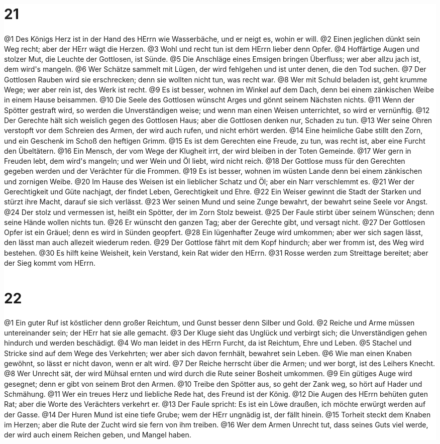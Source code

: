 # 21
@1 Des Königs Herz ist in der Hand des HErrn wie Wasserbäche, und er neigt es, wohin er will.
@2 Einen jeglichen dünkt sein Weg recht; aber der HErr wägt die Herzen.
@3 Wohl und recht tun ist dem HErrn lieber denn Opfer.
@4 Hoffärtige Augen und stolzer Mut, die Leuchte der Gottlosen, ist Sünde.
@5 Die Anschläge eines Emsigen bringen Überfluss; wer aber allzu jach ist, dem wird's mangeln.
@6 Wer Schätze sammelt mit Lügen, der wird fehlgehen und ist unter denen, die den Tod suchen.
@7 Der Gottlosen Rauben wird sie erschrecken; denn sie wollten nicht tun, was recht war.
@8 Wer mit Schuld beladen ist, geht krumme Wege; wer aber rein ist, des Werk ist recht.
@9 Es ist besser, wohnen im Winkel auf dem Dach, denn bei einem zänkischen Weibe in einem Hause beisammen.
@10 Die Seele des Gottlosen wünscht Arges und gönnt seinem Nächsten nichts.
@11 Wenn der Spötter gestraft wird, so werden die Unverständigen weise; und wenn man einen Weisen unterrichtet, so wird er vernünftig.
@12 Der Gerechte hält sich weislich gegen des Gottlosen Haus; aber die Gottlosen denken nur, Schaden zu tun.
@13 Wer seine Ohren verstopft vor dem Schreien des Armen, der wird auch rufen, und nicht erhört werden.
@14 Eine heimliche Gabe stillt den Zorn, und ein Geschenk im Schoß den heftigen Grimm.
@15 Es ist dem Gerechten eine Freude, zu tun, was recht ist, aber eine Furcht den Übeltätern.
@16 Ein Mensch, der vom Wege der Klugheit irrt, der wird bleiben in der Toten Gemeinde.
@17 Wer gern in Freuden lebt, dem wird's mangeln; und wer Wein und Öl liebt, wird nicht reich.
@18 Der Gottlose muss für den Gerechten gegeben werden und der Verächter für die Frommen.
@19 Es ist besser, wohnen im wüsten Lande denn bei einem zänkischen und zornigen Weibe.
@20 Im Hause des Weisen ist ein lieblicher Schatz und Öl; aber ein Narr verschlemmt es.
@21 Wer der Gerechtigkeit und Güte nachjagt, der findet Leben, Gerechtigkeit und Ehre.
@22 Ein Weiser gewinnt die Stadt der Starken und stürzt ihre Macht, darauf sie sich verlässt.
@23 Wer seinen Mund und seine Zunge bewahrt, der bewahrt seine Seele vor Angst.
@24 Der stolz und vermessen ist, heißt ein Spötter, der im Zorn Stolz beweist.
@25 Der Faule stirbt über seinem Wünschen; denn seine Hände wollen nichts tun.
@26 Er wünscht den ganzen Tag; aber der Gerechte gibt, und versagt nicht.
@27 Der Gottlosen Opfer ist ein Gräuel; denn es wird in Sünden geopfert.
@28 Ein lügenhafter Zeuge wird umkommen; aber wer sich sagen lässt, den lässt man auch allezeit wiederum reden.
@29 Der Gottlose fährt mit dem Kopf hindurch; aber wer fromm ist, des Weg wird bestehen.
@30 Es hilft keine Weisheit, kein Verstand, kein Rat wider den HErrn.
@31 Rosse werden zum Streittage bereitet; aber der Sieg kommt vom HErrn.

# 22
@1 Ein guter Ruf ist köstlicher denn großer Reichtum, und Gunst besser denn Silber und Gold.
@2 Reiche und Arme müssen untereinander sein; der HErr hat sie alle gemacht.
@3 Der Kluge sieht das Unglück und verbirgt sich; die Unverständigen gehen hindurch und werden beschädigt.
@4 Wo man leidet in des HErrn Furcht, da ist Reichtum, Ehre und Leben.
@5 Stachel und Stricke sind auf dem Wege des Verkehrten; wer aber sich davon fernhält, bewahret sein Leben.
@6 Wie man einen Knaben gewöhnt, so lässt er nicht davon, wenn er alt wird.
@7 Der Reiche herrscht über die Armen; und wer borgt, ist des Leihers Knecht.
@8 Wer Unrecht sät, der wird Mühsal ernten und wird durch die Rute seiner Bosheit umkommen.
@9 Ein gütiges Auge wird gesegnet; denn er gibt von seinem Brot den Armen.
@10 Treibe den Spötter aus, so geht der Zank weg, so hört auf Hader und Schmähung.
@11 Wer ein treues Herz und liebliche Rede hat, des Freund ist der König.
@12 Die Augen des HErrn behüten guten Rat; aber die Worte des Verächters verkehrt er.
@13 Der Faule spricht: Es ist ein Löwe draußen, ich möchte erwürgt werden auf der Gasse.
@14 Der Huren Mund ist eine tiefe Grube; wem der HErr ungnädig ist, der fällt hinein.
@15 Torheit steckt dem Knaben im Herzen; aber die Rute der Zucht wird sie fern von ihm treiben.
@16 Wer dem Armen Unrecht tut, dass seines Guts viel werde, der wird auch einem Reichen geben, und Mangel haben.
